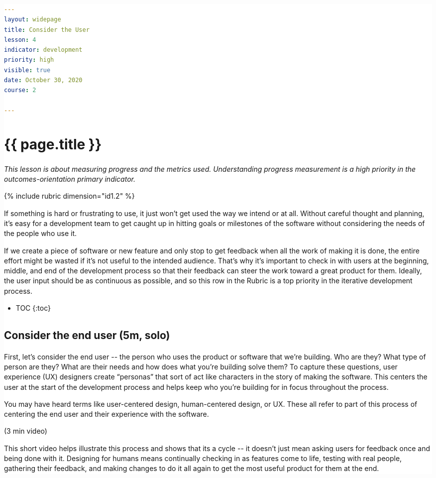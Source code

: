 ```yaml
---
layout: widepage
title: Consider the User
lesson: 4
indicator: development
priority: high
visible: true
date: October 30, 2020
course: 2

---
```


# {{ page.title }}

*This lesson is about measuring progress and the metrics used. Understanding progress measurement is a high priority in the outcomes-orientation primary indicator.*

{% include rubric dimension="id1.2" %}

If something is hard or frustrating to use, it just won’t get used the way we intend or at all. Without careful thought and planning, it’s easy for a development team to get caught up in hitting goals or milestones of the software without considering the needs of the people who use it.

If we create a piece of software or new feature and only stop to get feedback when all the work of making it is done, the entire effort might be wasted if it’s not useful to the intended audience. That’s why it’s important to check in with users at the beginning, middle, and end of the development process so that their feedback can steer the work toward a great product for them. Ideally, the user input should be as continuous as possible, and so this row in the Rubric  is a top priority in the iterative development process.

* TOC
{:toc}

## Consider the end user (5m, solo)

First, let’s consider the end user -- the person who uses the product or software that we’re building. Who are they? What type of person are they? What are their needs and how does what you’re building solve them? To capture these questions, user experience (UX) designers create “personas” that sort of act like characters in the story of making the software. This centers the user at the start of the development process and helps keep who you’re building for in focus throughout the process.

You may have heard terms like user-centered design, human-centered design, or UX. These all refer to part of this process of centering the end user and their experience with the software.

<iframe width="560" height="315" src="https://www.youtube.com/watch?v=UahMFILt304" frameborder="0" allow="accelerometer; autoplay; clipboard-write; encrypted-media; gyroscope; picture-in-picture" allowfullscreen></iframe> (3 min video)

This short video helps illustrate this process and shows that its a cycle -- it doesn’t just mean asking users for feedback once and being done with it. Designing for humans means continually checking in as features come to life, testing with real people, gathering their feedback, and making changes to do it all again to get the most useful product for them at the end.
